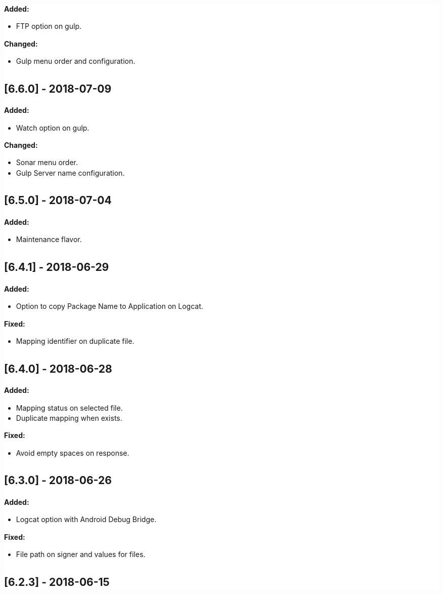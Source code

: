 **Added:**

- FTP option on gulp.

**Changed:**

- Gulp menu order and configuration.

## [6.6.0] - 2018-07-09

**Added:**

- Watch option on gulp.

**Changed:**

- Sonar menu order.
- Gulp Server name configuration.

## [6.5.0] - 2018-07-04

**Added:**

- Maintenance flavor.

## [6.4.1] - 2018-06-29

**Added:**

- Option to copy Package Name to Application on Logcat.

**Fixed:**

- Mapping identifier on duplicate file.

## [6.4.0] - 2018-06-28

**Added:**

- Mapping status on selected file.
- Duplicate mapping when exists.

**Fixed:**

- Avoid empty spaces on response.

## [6.3.0] - 2018-06-26

**Added:**

- Logcat option with Android Debug Bridge.

**Fixed:**

- File path on signer and values for files.

## [6.2.3] - 2018-06-15
